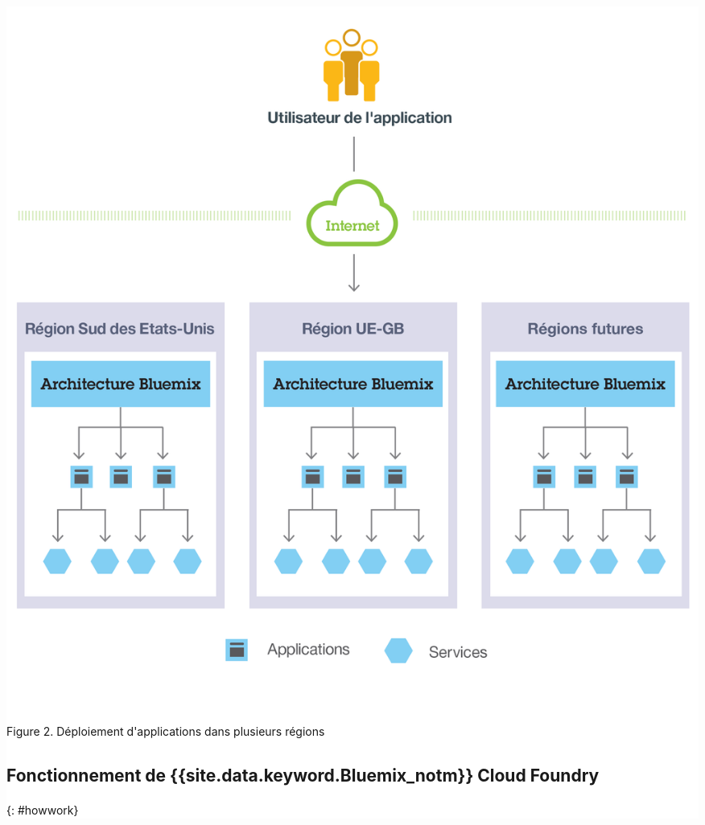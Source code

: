 ![Développement d'applications dans plusieurs régions](images/multi-region.png)

Figure 2. Déploiement d'applications dans plusieurs régions

## Fonctionnement de {{site.data.keyword.Bluemix_notm}} Cloud Foundry
{: #howwork}
